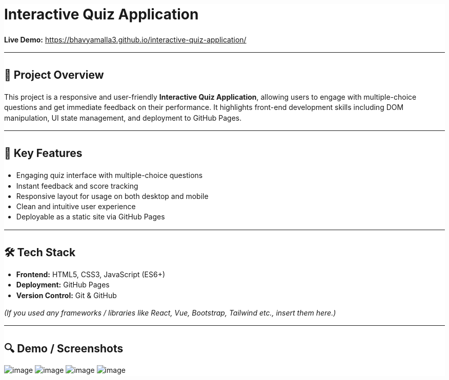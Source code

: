 # Interactive Quiz Application

**Live Demo:** https://bhavyamalla3.github.io/interactive-quiz-application/

---

## 📌 Project Overview  
This project is a responsive and user-friendly **Interactive Quiz Application**, allowing users to engage with multiple-choice questions and get immediate feedback on their performance. It highlights front-end development skills including DOM manipulation, UI state management, and deployment to GitHub Pages.

---

## 🎯 Key Features  
- Engaging quiz interface with multiple-choice questions  
- Instant feedback and score tracking  
- Responsive layout for usage on both desktop and mobile  
- Clean and intuitive user experience  
- Deployable as a static site via GitHub Pages  

---

## 🛠️ Tech Stack  
- **Frontend:** HTML5, CSS3, JavaScript (ES6+)  
- **Deployment:** GitHub Pages  
- **Version Control:** Git & GitHub  

_(If you used any frameworks / libraries like React, Vue, Bootstrap, Tailwind etc., insert them here.)_

---

## 🔍 Demo / Screenshots  
<img width="1920" height="1080" alt="image" src="https://github.com/user-attachments/assets/bbb403be-485c-43a6-a823-60a4960c6ebb" />
<img width="1920" height="1080" alt="image" src="https://github.com/user-attachments/assets/15cb7096-ace0-438f-92a8-03bc6893c769" />
<img width="1920" height="1080" alt="image" src="https://github.com/user-attachments/assets/a1e07e68-195e-4b98-a014-1c5c2d4bffa1" />
<img width="1920" height="1080" alt="image" src="https://github.com/user-attachments/assets/c03fd61a-8237-43ae-8d2b-7eeefe08dc12" />



